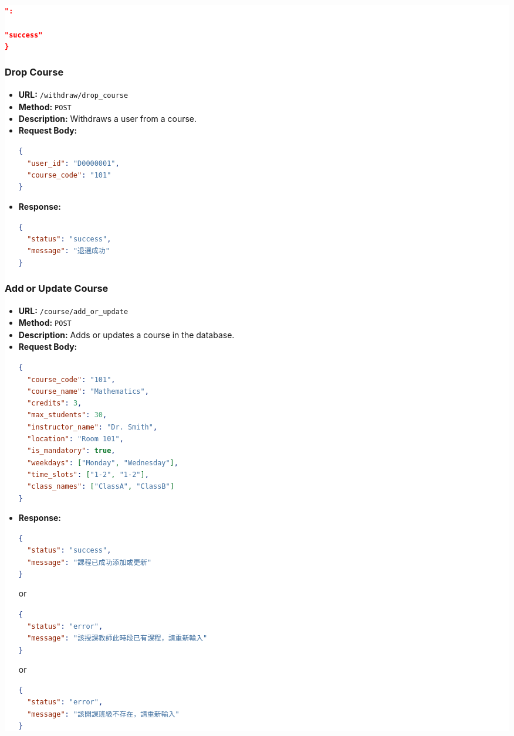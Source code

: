   ```json
":

 "success"
  }
  ```

### Drop Course
- **URL:** `/withdraw/drop_course`
- **Method:** `POST`
- **Description:** Withdraws a user from a course.
- **Request Body:**
  ```json
  {
    "user_id": "D0000001",
    "course_code": "101"
  }
  ```
- **Response:**
  ```json
  {
    "status": "success",
    "message": "退選成功"
  }
  ```

### Add or Update Course
- **URL:** `/course/add_or_update`
- **Method:** `POST`
- **Description:** Adds or updates a course in the database.
- **Request Body:**
  ```json
  {
    "course_code": "101",
    "course_name": "Mathematics",
    "credits": 3,
    "max_students": 30,
    "instructor_name": "Dr. Smith",
    "location": "Room 101",
    "is_mandatory": true,
    "weekdays": ["Monday", "Wednesday"],
    "time_slots": ["1-2", "1-2"],
    "class_names": ["ClassA", "ClassB"]
  }
  ```
- **Response:**
  ```json
  {
    "status": "success",
    "message": "課程已成功添加或更新"
  }
  ```
  or
  ```json
  {
    "status": "error",
    "message": "該授課教師此時段已有課程，請重新輸入"
  }
  ```
  or
  ```json
  {
    "status": "error",
    "message": "該開課班級不存在，請重新輸入"
  }
  ```